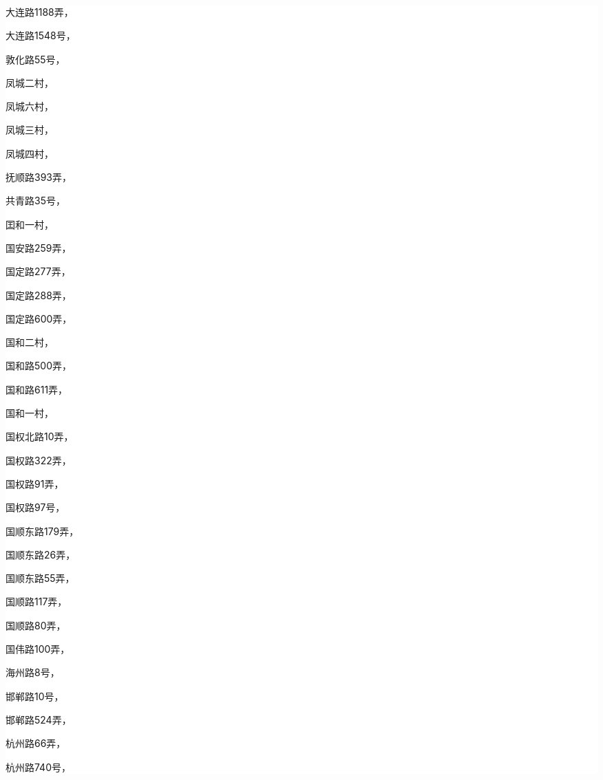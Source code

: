 大连路1188弄，

大连路1548号，

敦化路55号，

凤城二村，

凤城六村，

凤城三村，

凤城四村，

抚顺路393弄，

共青路35号，

囯和一村，

国安路259弄，

国定路277弄，

国定路288弄，

国定路600弄，

国和二村，

国和路500弄，

国和路611弄，

国和一村，

国权北路10弄，

国权路322弄，

国权路91弄，

国权路97号，

国顺东路179弄，

国顺东路26弄，

国顺东路55弄，

国顺路117弄，

国顺路80弄，

国伟路100弄，

海州路8号，

邯郸路10号，

邯郸路524弄，

杭州路66弄，

杭州路740号，
